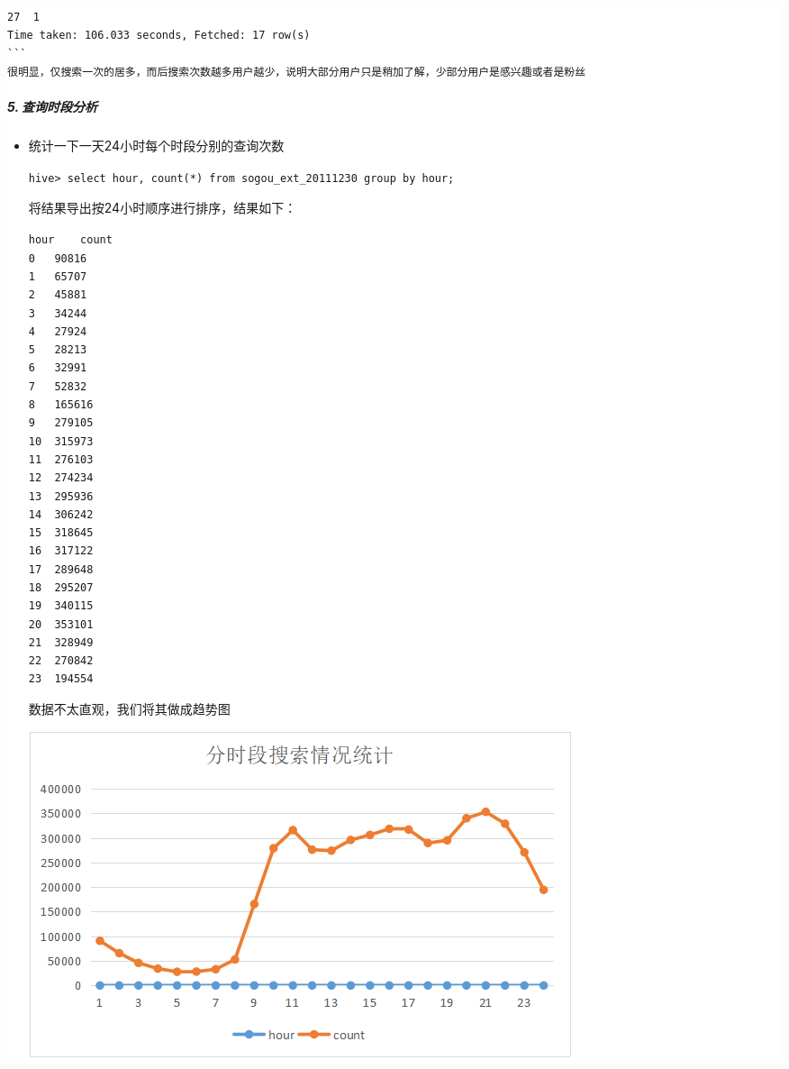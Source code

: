     27	1
    Time taken: 106.033 seconds, Fetched: 17 row(s)
    ```
    很明显，仅搜索一次的居多，而后搜索次数越多用户越少，说明大部分用户只是稍加了解，少部分用户是感兴趣或者是粉丝
##### 5. 查询时段分析
- 统计一下一天24小时每个时段分别的查询次数
    ```
    hive> select hour, count(*) from sogou_ext_20111230 group by hour;
    ```
    将结果导出按24小时顺序进行排序，结果如下：
    ```
    hour	count
    0	90816
    1	65707
    2	45881
    3	34244
    4	27924
    5	28213
    6	32991
    7	52832
    8	165616
    9	279105
    10	315973
    11	276103
    12	274234
    13	295936
    14	306242
    15	318645
    16	317122
    17	289648
    18	295207
    19	340115
    20	353101
    21	328949
    22	270842
    23	194554
    ```
    数据不太直观，我们将其做成趋势图

    ![4](./images/4.png)
    